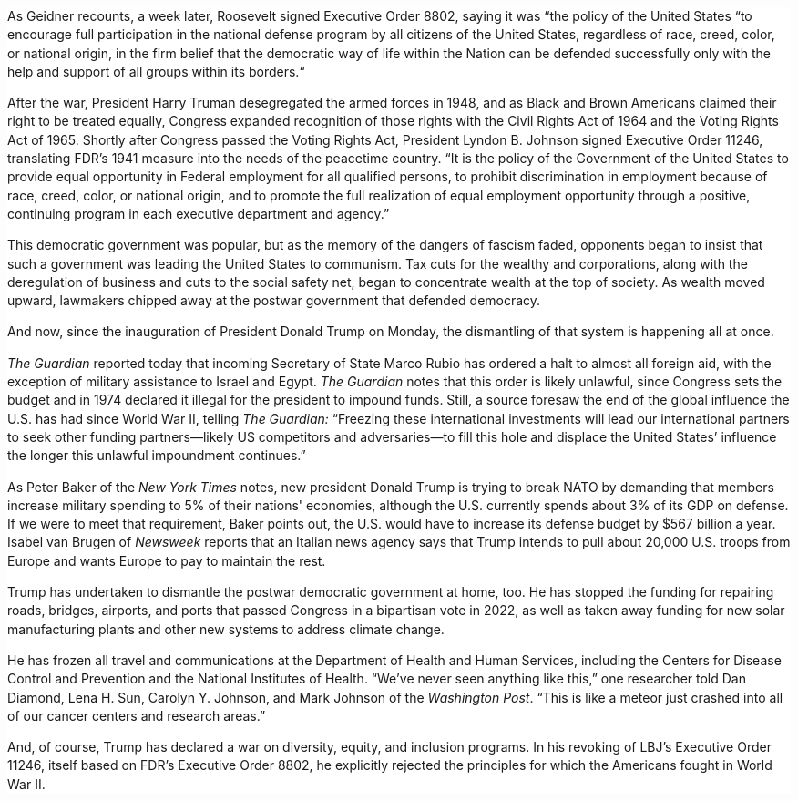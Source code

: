 As Geidner recounts, a week later, Roosevelt signed Executive Order 8802, saying it was “the policy of the United States “to encourage full participation in the national defense program by all citizens of the United States, regardless of race, creed, color, or national origin, in the firm belief that the democratic way of life within the Nation can be defended successfully only with the help and support of all groups within its borders.“

After the war, President Harry Truman desegregated the armed forces in 1948, and as Black and Brown Americans claimed their right to be treated equally, Congress expanded recognition of those rights with the Civil Rights Act of 1964 and the Voting Rights Act of 1965. Shortly after Congress passed the Voting Rights Act, President Lyndon B. Johnson signed Executive Order 11246, translating FDR’s 1941 measure into the needs of the peacetime country. “It is the policy of the Government of the United States to provide equal opportunity in Federal employment for all qualified persons, to prohibit discrimination in employment because of race, creed, color, or national origin, and to promote the full realization of equal employment opportunity through a positive, continuing program in each executive department and agency.”

This democratic government was popular, but as the memory of the dangers of fascism faded, opponents began to insist that such a government was leading the United States to communism. Tax cuts for the wealthy and corporations, along with the deregulation of business and cuts to the social safety net, began to concentrate wealth at the top of society. As wealth moved upward, lawmakers chipped away at the postwar government that defended democracy.

And now, since the inauguration of President Donald Trump on Monday, the dismantling of that system is happening all at once.

*The Guardian* reported today that incoming Secretary of State Marco Rubio has ordered a halt to almost all foreign aid, with the exception of military assistance to Israel and Egypt. *The Guardian* notes that this order is likely unlawful, since Congress sets the budget and in 1974 declared it illegal for the president to impound funds. Still, a source foresaw the end of the global influence the U.S. has had since World War II, telling *The Guardian:* “Freezing these international investments will lead our international partners to seek other funding partners—likely US competitors and adversaries—to fill this hole and displace the United States’ influence the longer this unlawful impoundment continues.”

As Peter Baker of the *New York Times* notes, new president Donald Trump is trying to break NATO by demanding that members increase military spending to 5% of their nations' economies, although the U.S. currently spends about 3% of its GDP on defense. If we were to meet that requirement, Baker points out, the U.S. would have to increase its defense budget by $567 billion a year. Isabel van Brugen of *Newsweek* reports that an Italian news agency says that Trump intends to pull about 20,000 U.S. troops from Europe and wants Europe to pay to maintain the rest.

Trump has undertaken to dismantle the postwar democratic government at home, too. He has stopped the funding for repairing roads, bridges, airports, and ports that passed Congress in a bipartisan vote in 2022, as well as taken away funding for new solar manufacturing plants and other new systems to address climate change.

He has frozen all travel and communications at the Department of Health and Human Services, including the Centers for Disease Control and Prevention and the National Institutes of Health. “We’ve never seen anything like this,” one researcher told Dan Diamond, Lena H. Sun, Carolyn Y. Johnson, and Mark Johnson of the *Washington Post*. “This is like a meteor just crashed into all of our cancer centers and research areas.”

And, of course, Trump has declared a war on diversity, equity, and inclusion programs. In his revoking of LBJ’s Executive Order 11246, itself based on FDR’s Executive Order 8802, he explicitly rejected the principles for which the Americans fought in World War II.
